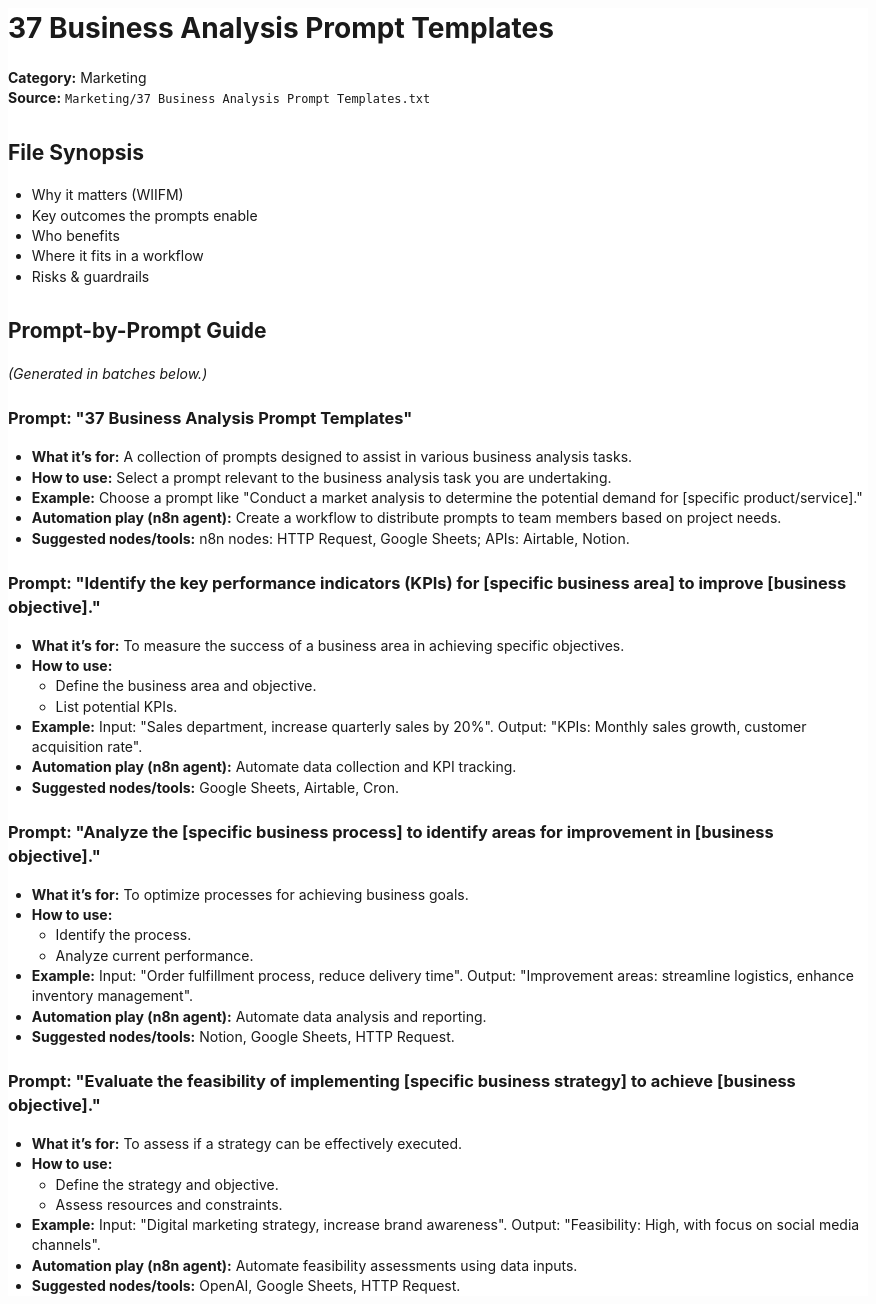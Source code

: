 # 37 Business Analysis Prompt Templates

**Category:** Marketing  
**Source:** `Marketing/37 Business Analysis Prompt Templates.txt`

## File Synopsis
- Why it matters (WIIFM)
- Key outcomes the prompts enable
- Who benefits
- Where it fits in a workflow
- Risks & guardrails

## Prompt-by-Prompt Guide
*(Generated in batches below.)*

### Prompt: "37 Business Analysis Prompt Templates"
- **What it’s for:** A collection of prompts designed to assist in various business analysis tasks.
- **How to use:** Select a prompt relevant to the business analysis task you are undertaking.
- **Example:** Choose a prompt like "Conduct a market analysis to determine the potential demand for [specific product/service]."
- **Automation play (n8n agent):** Create a workflow to distribute prompts to team members based on project needs.
- **Suggested nodes/tools:** n8n nodes: HTTP Request, Google Sheets; APIs: Airtable, Notion.

### Prompt: "Identify the key performance indicators (KPIs) for [specific business area] to improve [business objective]."
- **What it’s for:** To measure the success of a business area in achieving specific objectives.
- **How to use:** 
  - Define the business area and objective.
  - List potential KPIs.
- **Example:** Input: "Sales department, increase quarterly sales by 20%". Output: "KPIs: Monthly sales growth, customer acquisition rate".
- **Automation play (n8n agent):** Automate data collection and KPI tracking.
- **Suggested nodes/tools:** Google Sheets, Airtable, Cron.

### Prompt: "Analyze the [specific business process] to identify areas for improvement in [business objective]."
- **What it’s for:** To optimize processes for achieving business goals.
- **How to use:** 
  - Identify the process.
  - Analyze current performance.
- **Example:** Input: "Order fulfillment process, reduce delivery time". Output: "Improvement areas: streamline logistics, enhance inventory management".
- **Automation play (n8n agent):** Automate data analysis and reporting.
- **Suggested nodes/tools:** Notion, Google Sheets, HTTP Request.

### Prompt: "Evaluate the feasibility of implementing [specific business strategy] to achieve [business objective]."
- **What it’s for:** To assess if a strategy can be effectively executed.
- **How to use:** 
  - Define the strategy and objective.
  - Assess resources and constraints.
- **Example:** Input: "Digital marketing strategy, increase brand awareness". Output: "Feasibility: High, with focus on social media channels".
- **Automation play (n8n agent):** Automate feasibility assessments using data inputs.
- **Suggested nodes/tools:** OpenAI, Google Sheets, HTTP Request.
